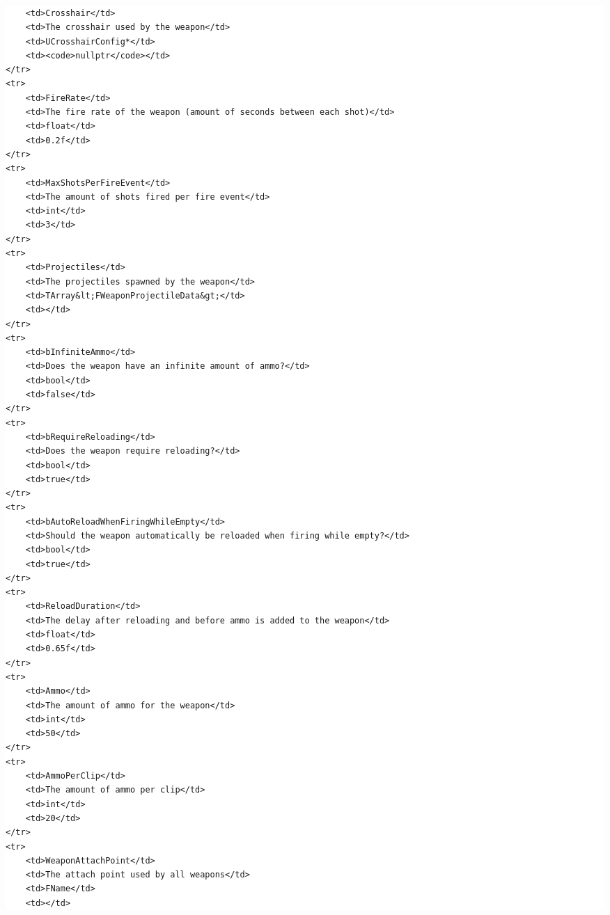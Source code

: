 		<td>Crosshair</td>
		<td>The crosshair used by the weapon</td>
		<td>UCrosshairConfig*</td>
		<td><code>nullptr</code></td>
	</tr>
	<tr>
		<td>FireRate</td>
		<td>The fire rate of the weapon (amount of seconds between each shot)</td>
		<td>float</td>
		<td>0.2f</td>
	</tr>
	<tr>
		<td>MaxShotsPerFireEvent</td>
		<td>The amount of shots fired per fire event</td>
		<td>int</td>
		<td>3</td>
	</tr>
	<tr>
		<td>Projectiles</td>
		<td>The projectiles spawned by the weapon</td>
		<td>TArray&lt;FWeaponProjectileData&gt;</td>
		<td></td>
	</tr>
	<tr>
		<td>bInfiniteAmmo</td>
		<td>Does the weapon have an infinite amount of ammo?</td>
		<td>bool</td>
		<td>false</td>
	</tr>
	<tr>
		<td>bRequireReloading</td>
		<td>Does the weapon require reloading?</td>
		<td>bool</td>
		<td>true</td>
	</tr>
	<tr>
		<td>bAutoReloadWhenFiringWhileEmpty</td>
		<td>Should the weapon automatically be reloaded when firing while empty?</td>
		<td>bool</td>
		<td>true</td>
	</tr>
	<tr>
		<td>ReloadDuration</td>
		<td>The delay after reloading and before ammo is added to the weapon</td>
		<td>float</td>
		<td>0.65f</td>
	</tr>
	<tr>
		<td>Ammo</td>
		<td>The amount of ammo for the weapon</td>
		<td>int</td>
		<td>50</td>
	</tr>
	<tr>
		<td>AmmoPerClip</td>
		<td>The amount of ammo per clip</td>
		<td>int</td>
		<td>20</td>
	</tr>
	<tr>
		<td>WeaponAttachPoint</td>
		<td>The attach point used by all weapons</td>
		<td>FName</td>
		<td></td>